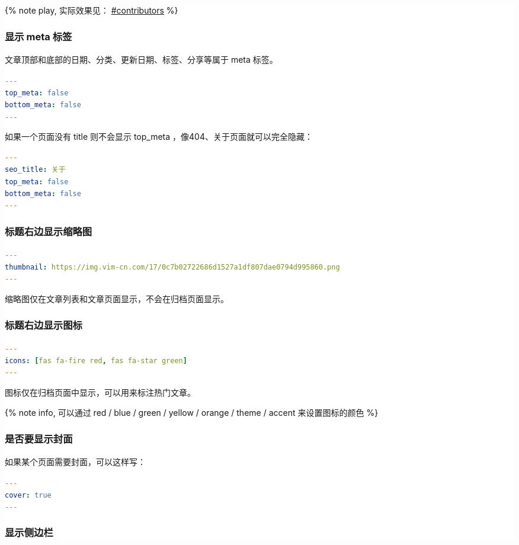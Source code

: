 {% note play, 实际效果见： [#contributors](/contributors/) %}

### 显示 meta 标签

文章顶部和底部的日期、分类、更新日期、标签、分享等属于 meta 标签。

```yaml front-matter
---
top_meta: false
bottom_meta: false
---
```
如果一个页面没有 title 则不会显示 top_meta ，像404、关于页面就可以完全隐藏：

```yaml front-matter
---
seo_title: 关于
top_meta: false
bottom_meta: false
---
```


### 标题右边显示缩略图

```yaml front-matter
---
thumbnail: https://img.vim-cn.com/17/0c7b02722686d1527a1df807dae0794d995860.png
---
```

缩略图仅在文章列表和文章页面显示，不会在归档页面显示。

### 标题右边显示图标

```yaml front-matter
---
icons: [fas fa-fire red, fas fa-star green]
---
```

图标仅在归档页面中显示，可以用来标注热门文章。

{% note info, 可以通过 red / blue / green / yellow / orange / theme / accent 来设置图标的颜色 %}


### 是否要显示封面

如果某个页面需要封面，可以这样写：
```yaml front-matter
---
cover: true
---
```


### 显示侧边栏
